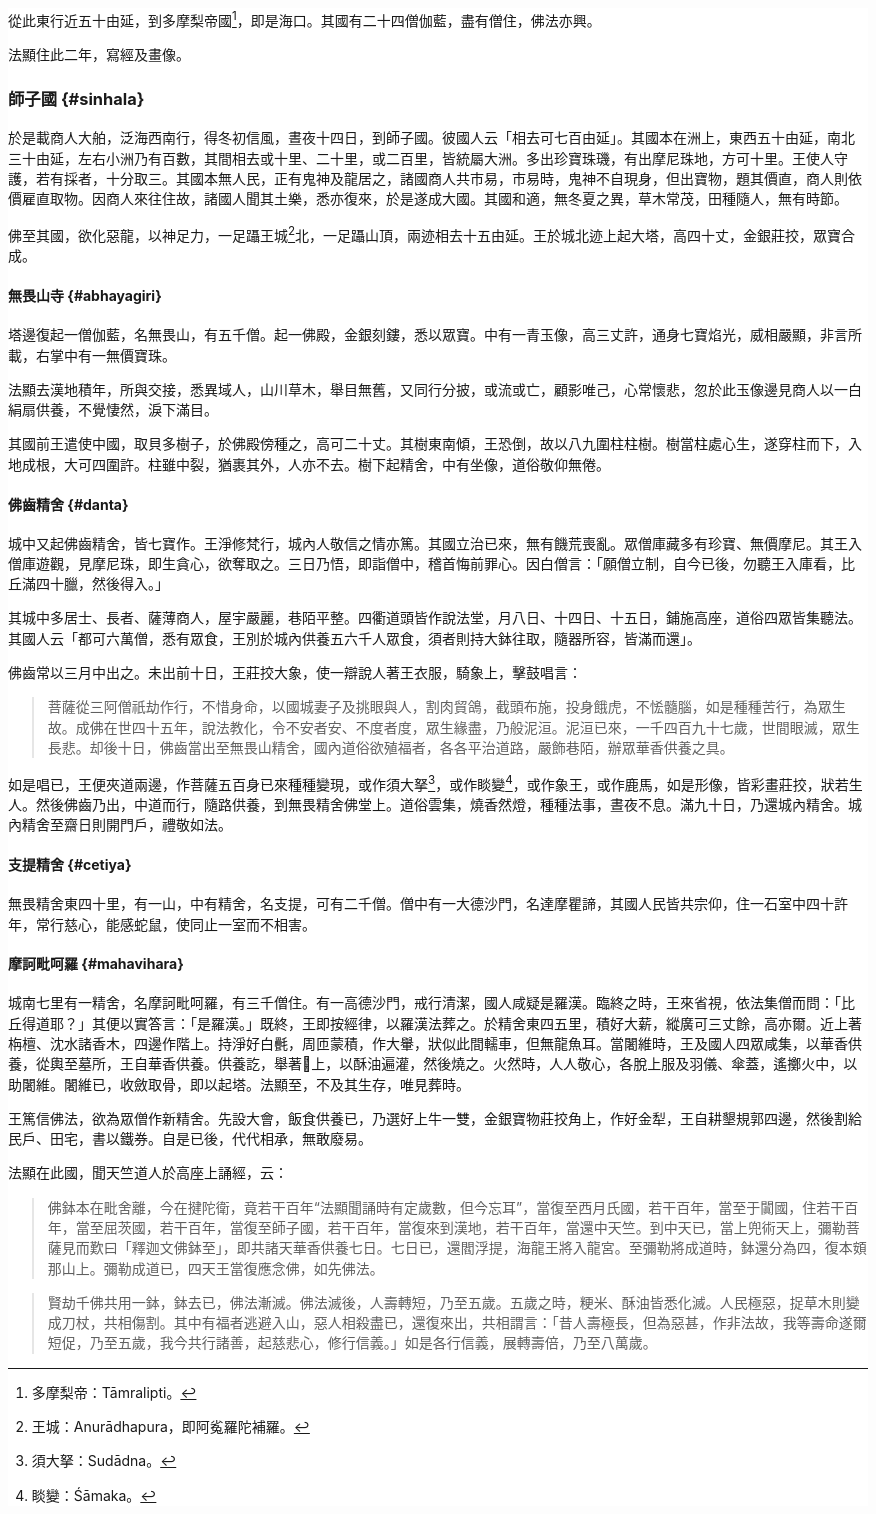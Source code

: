 從此東行近五十由延，到多摩梨帝國[^42]，即是海口。其國有二十四僧伽藍，盡有僧住，佛法亦興。

法顯住此二年，寫經及畫像。

[^42]: 多摩梨帝：Tāmralipti。

### 師子國 {#sinhala}

於是載商人大舶，泛海西南行，得冬初信風，晝夜十四日，到師子國。彼國人云「相去可七百由延」。其國本在洲上，東西五十由延，南北三十由延，左右小洲乃有百數，其間相去或十里、二十里，或二百里，皆統屬大洲。多出珍寶珠璣，有出摩尼珠地，方可十里。王使人守護，若有採者，十分取三。其國本無人民，正有鬼神及龍居之，諸國商人共市易，市易時，鬼神不自現身，但出寶物，題其價直，商人則依價雇直取物。因商人來往住故，諸國人聞其土樂，悉亦復來，於是遂成大國。其國和適，無冬夏之異，草木常茂，田種隨人，無有時節。

佛至其國，欲化惡龍，以神足力，一足躡王城[^43]北，一足躡山頂，兩迹相去十五由延。王於城北迹上起大塔，高四十丈，金銀莊挍，眾寶合成。

[^43]: 王城：Anurādhapura，即阿㝹羅陀補羅。

#### 無畏山寺 {#abhayagiri}

塔邊復起一僧伽藍，名無畏山，有五千僧。起一佛殿，金銀刻鏤，悉以眾寶。中有一青玉像，高三丈許，通身七寶焰光，威相嚴顯，非言所載，右掌中有一無價寶珠。

法顯去漢地積年，所與交接，悉異域人，山川草木，舉目無舊，又同行分披，或流或亡，顧影唯己，心常懷悲，忽於此玉像邊見商人以一白絹扇供養，不覺悽然，淚下滿目。

其國前王遣使中國，取貝多樹子，於佛殿傍種之，高可二十丈。其樹東南傾，王恐倒，故以八九圍柱柱樹。樹當柱處心生，遂穿柱而下，入地成根，大可四圍許。柱雖中裂，猶裹其外，人亦不去。樹下起精舍，中有坐像，道俗敬仰無倦。

#### 佛齒精舍 {#danta}

城中又起佛齒精舍，皆七寶作。王淨修梵行，城內人敬信之情亦篤。其國立治已來，無有饑荒喪亂。眾僧庫藏多有珍寶、無價摩尼。其王入僧庫遊觀，見摩尼珠，即生貪心，欲奪取之。三日乃悟，即詣僧中，稽首悔前罪心。因白僧言：「願僧立制，自今已後，勿聽王入庫看，比丘滿四十臘，然後得入。」

其城中多居士、長者、薩薄商人，屋宇嚴麗，巷陌平整。四衢道頭皆作說法堂，月八日、十四日、十五日，鋪施高座，道俗四眾皆集聽法。其國人云「都可六萬僧，悉有眾食，王別於城內供養五六千人眾食，須者則持大鉢往取，隨器所容，皆滿而還」。

佛齒常以三月中出之。未出前十日，王莊挍大象，使一辯說人著王衣服，騎象上，擊鼓唱言：

> 菩薩從三阿僧祇劫作行，不惜身命，以國城妻子及挑眼與人，割肉貿鴿，截頭布施，投身餓虎，不恡髓腦，如是種種苦行，為眾生故。成佛在世四十五年，說法教化，令不安者安、不度者度，眾生緣盡，乃般泥洹。泥洹已來，一千四百九十七歲，世間眼滅，眾生長悲。却後十日，佛齒當出至無畏山精舍，國內道俗欲殖福者，各各平治道路，嚴飾巷陌，辦眾華香供養之具。

如是唱已，王便夾道兩邊，作菩薩五百身已來種種變現，或作須大拏[^44]，或作睒變[^45]，或作象王，或作鹿馬，如是形像，皆彩畫莊挍，狀若生人。然後佛齒乃出，中道而行，隨路供養，到無畏精舍佛堂上。道俗雲集，燒香然燈，種種法事，晝夜不息。滿九十日，乃還城內精舍。城內精舍至齋日則開門戶，禮敬如法。

[^44]: 須大拏：Sudādna。
[^45]: 睒變：Śāmaka。

#### 支提精舍 {#cetiya}

無畏精舍東四十里，有一山，中有精舍，名支提，可有二千僧。僧中有一大德沙門，名達摩瞿諦，其國人民皆共宗仰，住一石室中四十許年，常行慈心，能感蛇鼠，使同止一室而不相害。

#### 摩訶毗呵羅 {#mahavihara}

城南七里有一精舍，名摩訶毗呵羅，有三千僧住。有一高德沙門，戒行清潔，國人咸疑是羅漢。臨終之時，王來省視，依法集僧而問：「比丘得道耶？」其便以實答言：「是羅漢。」既終，王即按經律，以羅漢法葬之。於精舍東四五里，積好大薪，縱廣可三丈餘，高亦爾。近上著栴檀、沈水諸香木，四邊作階上。持淨好白㲲，周匝蒙積，作大轝，狀似此間轜車，但無龍魚耳。當闍維時，王及國人四眾咸集，以華香供養，從輿至墓所，王自華香供養。供養訖，舉著𧂐上，以酥油遍灌，然後燒之。火然時，人人敬心，各脫上服及羽儀、傘蓋，遙擲火中，以助闍維。闍維已，收斂取骨，即以起塔。法顯至，不及其生存，唯見葬時。

王篤信佛法，欲為眾僧作新精舍。先設大會，飯食供養已，乃選好上牛一雙，金銀寶物莊挍角上，作好金犁，王自耕墾規郭四邊，然後割給民戶、田宅，書以鐵券。自是已後，代代相承，無敢廢易。

法顯在此國，聞天竺道人於高座上誦經，云：

> 佛鉢本在毗舍離，今在揵陀衛，竟若干百年<q>法顯聞誦時有定歲數，但今忘耳</q>，當復至西月氏國，若干百年，當至于闐國，住若干百年，當至屈茨國，若干百年，當復至師子國，若干百年，當復來到漢地，若干百年，當還中天竺。到中天已，當上兜術天上，彌勒菩薩見而歎曰「釋迦文佛鉢至」，即共諸天華香供養七日。七日已，還閻浮提，海龍王將入龍宮。至彌勒將成道時，鉢還分為四，復本頞那山上。彌勒成道已，四天王當復應念佛，如先佛法。

> 賢劫千佛共用一鉢，鉢去已，佛法漸滅。佛法滅後，人壽轉短，乃至五歲。五歲之時，粳米、酥油皆悉化滅。人民極惡，捉草木則變成刀杖，共相傷割。其中有福者逃避入山，惡人相殺盡已，還復來出，共相謂言：「昔人壽極長，但為惡甚，作非法故，我等壽命遂爾短促，乃至五歲，我今共行諸善，起慈悲心，修行信義。」如是各行信義，展轉壽倍，乃至八萬歲。


[^1]: 後秦姚興年號，399 年。
[^2]: 西秦乞伏乾歸也，今蘭州西。
[^aj-1]: 第一次安居，399 年，蓋度隴不至於踰年也。
[^3]: 南涼秃髮褥檀也，今西寧。
[^aj-2]: 第二次安居，400 年。
[^4]: 即李暠，李淵七世祖。
[^5]: 鄯鄯：蓋古樓蘭國都城扜泥城，今若羌附近。
[^6]: 焉夷：即焉耆。
[^7]: 苻公孫：蓋苻堅從弟，行唐公苻洛也。
[^8]: 于闐：今和田。
[^9]: 竭叉：章巽以為在今塔什库尔干塔吉克自治縣。
[^10]: 僧韶：即遇於張掖之僧紹。
[^11]: 罽賓：即迦濕彌羅，今克什米爾。
[^12]: 子合：今喀什之葉城。
[^13]: 於麾：章巽以為在今庫拉瑪特山口西南之葉爾羌河中上游一帶。
[^aj-3]: 第三次安居，401 年。
[^14]: 陀歷：Daraḍa，今克什米爾西北、印度河北岸之 Dardistan。
[^15]: 烏長：Udyāna，今巴基斯坦斯瓦特河 Swat 流域，都城在今 Mingora。
[^16]: 那竭：Nagarahāra，今阿富汗賈拉拉巴德，喀布爾河南岸。
[^aj-4]: 第四次安居，402 年。
[^17]: 宿呵多：今 Swastene，位於印度河、斯瓦特河之間。
[^18]: 揵陀衛：Gandhavat，位於斯瓦特河、喀布爾河交匯處，為迦膩色迦王統治的中心。
[^19]: 竺剎尸羅：Takṣaśilā，即呾叉始羅。
[^20]: 弗樓沙：Puruṣapura，今白沙瓦 Peshawar 西北。
[^21]: 罽膩伽：Kaniṣka，即迦膩色迦，貴霜王朝第三位國王。
[^22]: 佛以神力合四天王所獻之頞那山石鉢為一鉢，故曰四際分明。
[^23]: 醯羅：Hila < Hiḍḍa，即骨之義。
[^24]: 定光佛：即燃燈佛。
[^25]: 三人：法顯、慧景、道整也。
[^26]: 羅夷：蓋 Lohani。
[^aj-5]: 第五次安居，403 年。
[^27]: 跋那：今巴基斯坦北部之 Bannu。
[^28]: 毗荼：Bhiḍa，位於 Bannu 與 Mathurā 之間。
[^29]: 摩頭羅：Mathurā。
[^30]: 蒱那河：Yamuna/Jumna，摩頭羅在其西岸。
[^31]: 僧迦施：Sāṃkāśya。
[^aj-6]: 第六次安居，404 年。
[^32]: 罽饒夷：Kānyakubja，即曲女城，今 Kannauj。
[^33]: 呵梨：Hari，今 Newal。
[^34]: 沙祇大：Sākēta，今 Ayodhyā。
[^35]: 當作「北行」。
[^36]: 即藍毗尼。
[^37]: 藍莫：Rāma。
[^38]: 那羅：Nālanda。
[^39]: 即耆婆。
[^40]: 即七葉窟。
[^41]: 瞻波：Campā。
[^46]: 耶婆提：蓋爪哇或蘇門答臘。
[^aj-7]: 413 年。
[^47]: 即嶗山。
[^48]: 晉安帝義熙十年，414 年。
[^49]: 丙辰，416 年。
